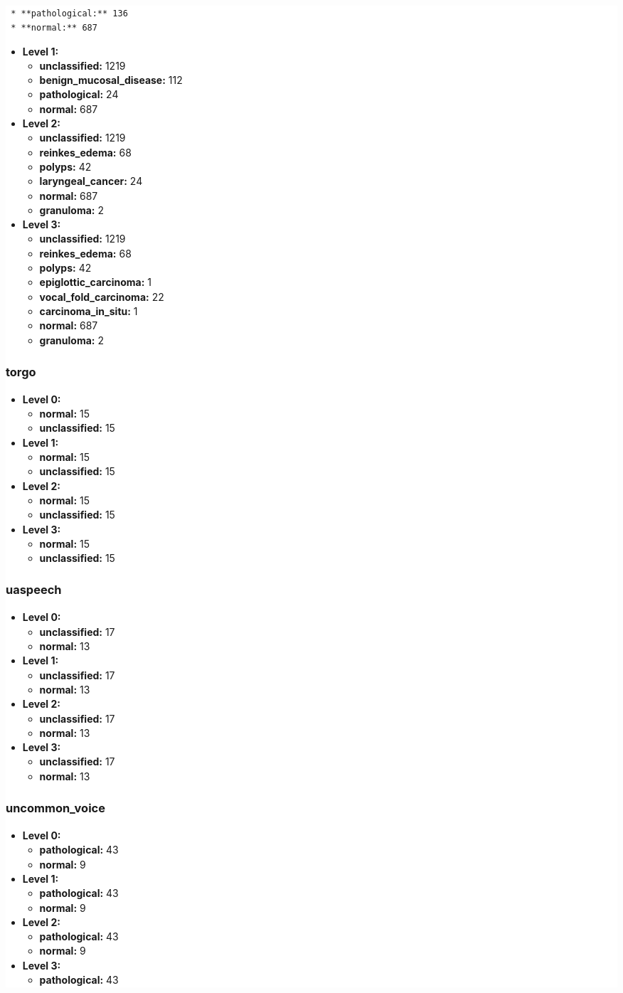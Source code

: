 	 * **pathological:** 136
	 * **normal:** 687
* **Level 1:**
	 * **unclassified:** 1219
	 * **benign_mucosal_disease:** 112
	 * **pathological:** 24
	 * **normal:** 687
* **Level 2:**
	 * **unclassified:** 1219
	 * **reinkes_edema:** 68
	 * **polyps:** 42
	 * **laryngeal_cancer:** 24
	 * **normal:** 687
	 * **granuloma:** 2
* **Level 3:**
	 * **unclassified:** 1219
	 * **reinkes_edema:** 68
	 * **polyps:** 42
	 * **epiglottic_carcinoma:** 1
	 * **vocal_fold_carcinoma:** 22
	 * **carcinoma_in_situ:** 1
	 * **normal:** 687
	 * **granuloma:** 2
### torgo
* **Level 0:**
	 * **normal:** 15
	 * **unclassified:** 15
* **Level 1:**
	 * **normal:** 15
	 * **unclassified:** 15
* **Level 2:**
	 * **normal:** 15
	 * **unclassified:** 15
* **Level 3:**
	 * **normal:** 15
	 * **unclassified:** 15
### uaspeech
* **Level 0:**
	 * **unclassified:** 17
	 * **normal:** 13
* **Level 1:**
	 * **unclassified:** 17
	 * **normal:** 13
* **Level 2:**
	 * **unclassified:** 17
	 * **normal:** 13
* **Level 3:**
	 * **unclassified:** 17
	 * **normal:** 13
### uncommon_voice
* **Level 0:**
	 * **pathological:** 43
	 * **normal:** 9
* **Level 1:**
	 * **pathological:** 43
	 * **normal:** 9
* **Level 2:**
	 * **pathological:** 43
	 * **normal:** 9
* **Level 3:**
	 * **pathological:** 43